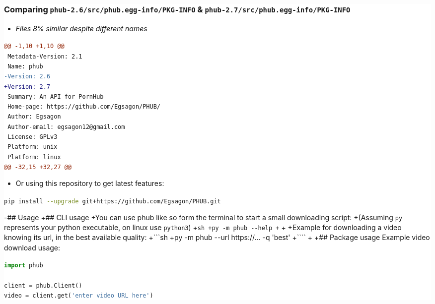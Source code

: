 ### Comparing `phub-2.6/src/phub.egg-info/PKG-INFO` & `phub-2.7/src/phub.egg-info/PKG-INFO`

 * *Files 8% similar despite different names*

```diff
@@ -1,10 +1,10 @@
 Metadata-Version: 2.1
 Name: phub
-Version: 2.6
+Version: 2.7
 Summary: An API for PornHub
 Home-page: https://github.com/Egsagon/PHUB/
 Author: Egsagon
 Author-email: egsagon12@gmail.com
 License: GPLv3
 Platform: unix
 Platform: linux
@@ -32,15 +32,27 @@
 ```
 
 - Or using this repository to get latest features:
 ```sh
 pip install --upgrade git+https://github.com/Egsagon/PHUB.git
 ```
 
-## Usage
+## CLI usage
+You can use phub like so form the terminal to start a small downloading script:
+(Assuming `py` represents your python executable, on linux use `python3`)
+```sh
+py -m phub --help
+```
+
+Example for downloading a video knowing its url, in the best available quality:
+```sh
+py -m phub --url https://... -q 'best'
+````
+
+## Package usage
 Example video download usage:
 ```python
 import phub
 
 client = phub.Client()
 video = client.get('enter video URL here')
```

